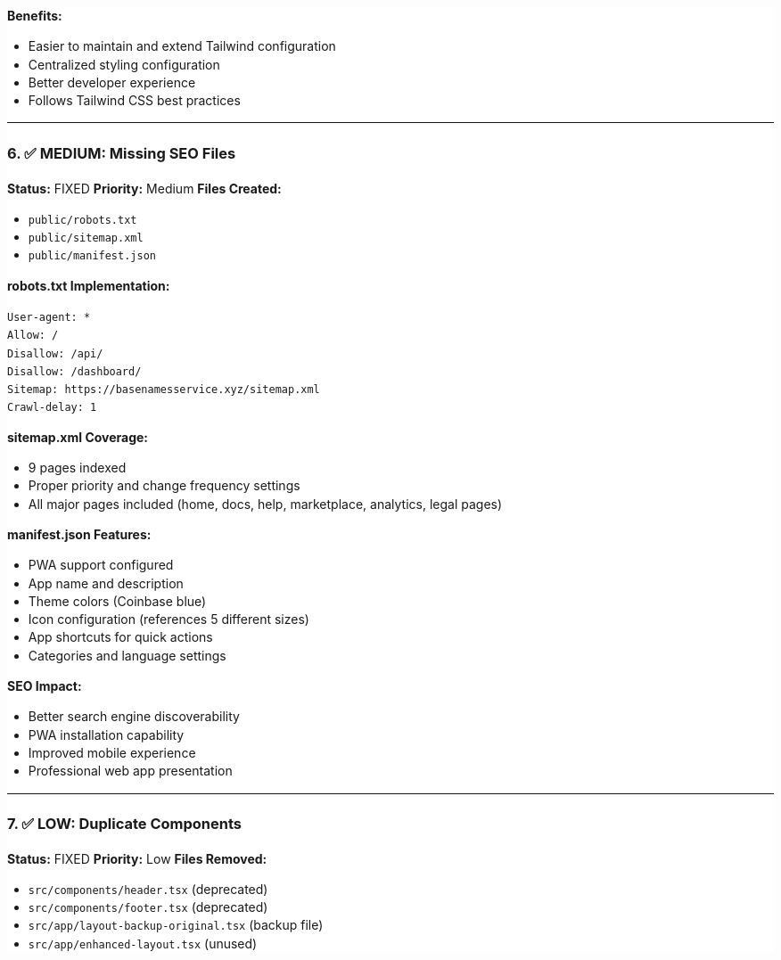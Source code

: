**Benefits:**
- Easier to maintain and extend Tailwind configuration
- Centralized styling configuration
- Better developer experience
- Follows Tailwind CSS best practices

---

### 6. ✅ MEDIUM: Missing SEO Files

**Status:** FIXED
**Priority:** Medium
**Files Created:**
- `public/robots.txt`
- `public/sitemap.xml`
- `public/manifest.json`

**robots.txt Implementation:**
```
User-agent: *
Allow: /
Disallow: /api/
Disallow: /dashboard/
Sitemap: https://basenamesservice.xyz/sitemap.xml
Crawl-delay: 1
```

**sitemap.xml Coverage:**
- 9 pages indexed
- Proper priority and change frequency settings
- All major pages included (home, docs, help, marketplace, analytics, legal pages)

**manifest.json Features:**
- PWA support configured
- App name and description
- Theme colors (Coinbase blue)
- Icon configuration (references 5 different sizes)
- App shortcuts for quick actions
- Categories and language settings

**SEO Impact:**
- Better search engine discoverability
- PWA installation capability
- Improved mobile experience
- Professional web app presentation

---

### 7. ✅ LOW: Duplicate Components

**Status:** FIXED
**Priority:** Low
**Files Removed:**
- `src/components/header.tsx` (deprecated)
- `src/components/footer.tsx` (deprecated)
- `src/app/layout-backup-original.tsx` (backup file)
- `src/app/enhanced-layout.tsx` (unused)
